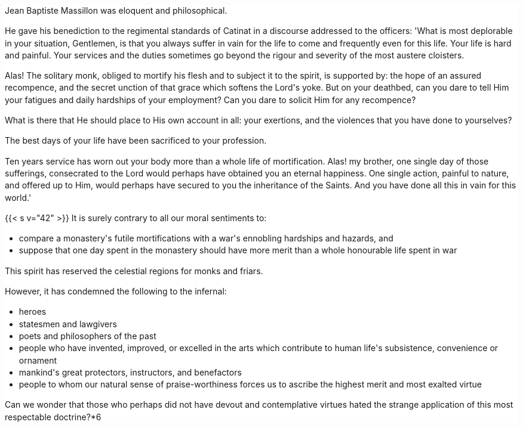 Jean Baptiste Massillon was eloquent and philosophical.

He gave his benediction to the regimental standards of Catinat in a discourse addressed to the officers: 
'What is most deplorable in your situation, Gentlemen, is that you always suffer in vain for the life to come and frequently even for this life.
Your life is hard and painful.
Your services and the duties sometimes go beyond the rigour and severity of the most austere cloisters.

Alas! The solitary monk, obliged to mortify his flesh and to subject it to the spirit, is supported by: 
the hope of an assured recompence, and
the secret unction of that grace which softens the Lord's yoke.
But on your deathbed, can you dare to tell Him your fatigues and daily hardships of your employment?
Can you dare to solicit Him for any recompence?

What is there that He should place to His own account in all: 
your exertions, and
the violences that you have done to yourselves?

The best days of your life have been sacrificed to your profession.

Ten years service has worn out your body more than a whole life of mortification.
Alas! my brother, one single day of those sufferings, consecrated to the Lord would perhaps have obtained you an eternal happiness.
One single action, painful to nature, and offered up to Him, would perhaps have secured to you the inheritance of the Saints.
And you have done all this in vain for this world.'


{{< s v="42" >}} It is surely contrary to all our moral sentiments to: 
- compare a monastery's futile mortifications with a war's ennobling hardships and hazards, and
- suppose that one day spent in the monastery should have more merit than a whole honourable life spent in war



This spirit has reserved the celestial regions for monks and friars.

However, it has condemned the following to the infernal: 
- heroes
- statesmen and lawgivers
- poets and philosophers of the past
- people who have invented, improved, or excelled in the arts which contribute to human life's subsistence, convenience or ornament
- mankind's great protectors, instructors, and benefactors
- people to whom our natural sense of praise-worthiness forces us to ascribe the highest merit and most exalted virtue

Can we wonder that those who perhaps did not have devout and contemplative virtues hated the strange application of this most respectable doctrine?*6
